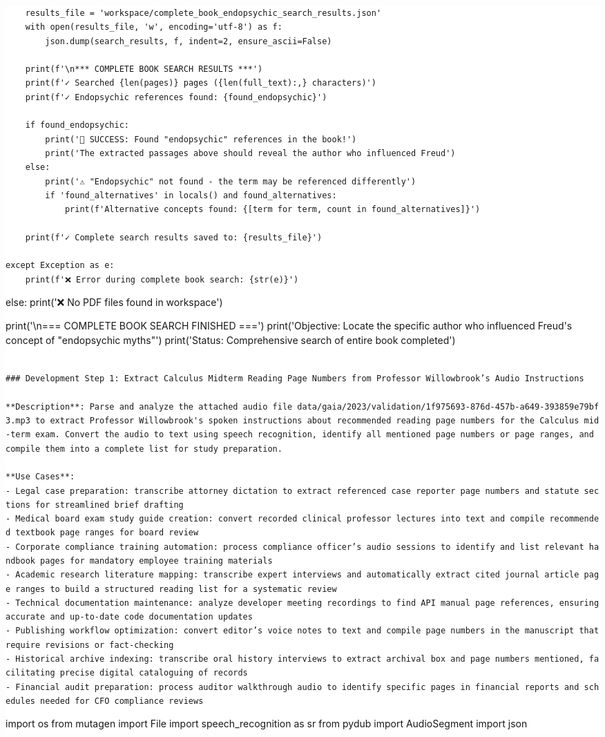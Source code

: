         results_file = 'workspace/complete_book_endopsychic_search_results.json'
        with open(results_file, 'w', encoding='utf-8') as f:
            json.dump(search_results, f, indent=2, ensure_ascii=False)
        
        print(f'\n*** COMPLETE BOOK SEARCH RESULTS ***')
        print(f'✓ Searched {len(pages)} pages ({len(full_text):,} characters)')
        print(f'✓ Endopsychic references found: {found_endopsychic}')
        
        if found_endopsychic:
            print('🎯 SUCCESS: Found "endopsychic" references in the book!')
            print('The extracted passages above should reveal the author who influenced Freud')
        else:
            print('⚠ "Endopsychic" not found - the term may be referenced differently')
            if 'found_alternatives' in locals() and found_alternatives:
                print(f'Alternative concepts found: {[term for term, count in found_alternatives]}')
        
        print(f'✓ Complete search results saved to: {results_file}')
        
    except Exception as e:
        print(f'❌ Error during complete book search: {str(e)}')

else:
    print('❌ No PDF files found in workspace')

print('\n=== COMPLETE BOOK SEARCH FINISHED ===')
print('Objective: Locate the specific author who influenced Freud\'s concept of "endopsychic myths"')
print('Status: Comprehensive search of entire book completed')
```

### Development Step 1: Extract Calculus Midterm Reading Page Numbers from Professor Willowbrook’s Audio Instructions

**Description**: Parse and analyze the attached audio file data/gaia/2023/validation/1f975693-876d-457b-a649-393859e79bf3.mp3 to extract Professor Willowbrook's spoken instructions about recommended reading page numbers for the Calculus mid-term exam. Convert the audio to text using speech recognition, identify all mentioned page numbers or page ranges, and compile them into a complete list for study preparation.

**Use Cases**:
- Legal case preparation: transcribe attorney dictation to extract referenced case reporter page numbers and statute sections for streamlined brief drafting
- Medical board exam study guide creation: convert recorded clinical professor lectures into text and compile recommended textbook page ranges for board review
- Corporate compliance training automation: process compliance officer’s audio sessions to identify and list relevant handbook pages for mandatory employee training materials
- Academic research literature mapping: transcribe expert interviews and automatically extract cited journal article page ranges to build a structured reading list for a systematic review
- Technical documentation maintenance: analyze developer meeting recordings to find API manual page references, ensuring accurate and up-to-date code documentation updates
- Publishing workflow optimization: convert editor’s voice notes to text and compile page numbers in the manuscript that require revisions or fact-checking
- Historical archive indexing: transcribe oral history interviews to extract archival box and page numbers mentioned, facilitating precise digital cataloguing of records
- Financial audit preparation: process auditor walkthrough audio to identify specific pages in financial reports and schedules needed for CFO compliance reviews

```
import os
from mutagen import File
import speech_recognition as sr
from pydub import AudioSegment
import json
